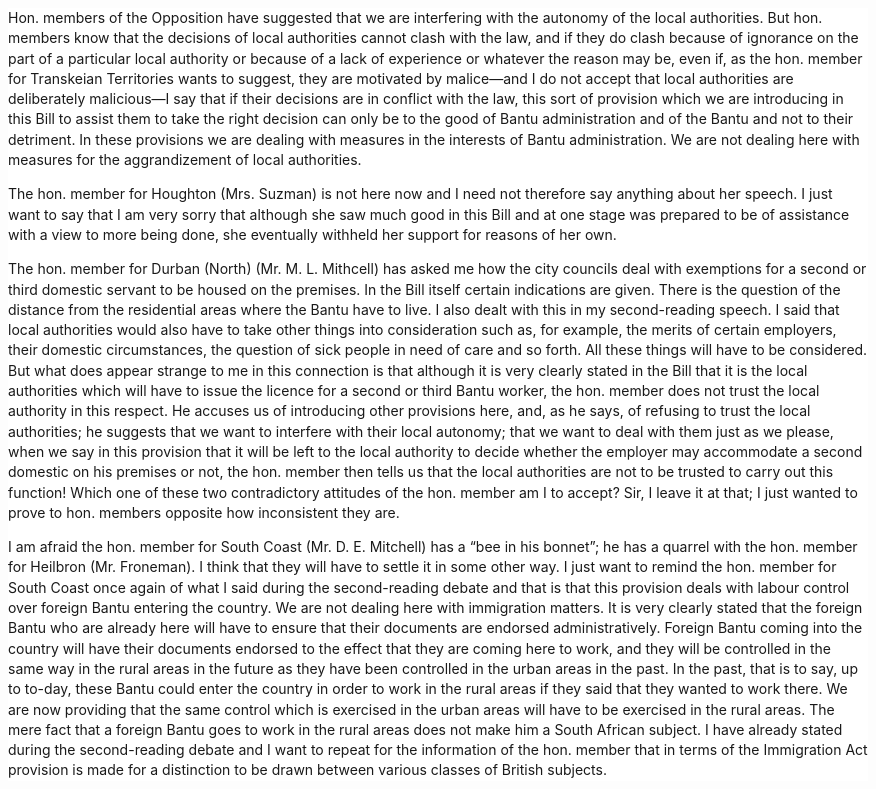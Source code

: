 <p>Hon. members of the Opposition have suggested that we are interfering with the autonomy of the local authorities. But hon. members know that the decisions of local authorities cannot clash with the law, and if they do clash because of ignorance on the part of a particular local authority or because of a lack of experience or whatever the reason may be, even if, as the hon. member for Transkeian Territories wants to suggest, they are motivated by malice&#x2014;and I do not accept that local authorities are deliberately malicious&#x2014;I say that if their decisions are in conflict with <span class="col_8553-8554" refersTo="page_0525"/>the law, this sort of provision which we are introducing in this Bill to assist them to take the right decision can only be to the good of Bantu administration and of the Bantu and not to their detriment. In these provisions we are dealing with measures in the interests of Bantu administration. We are not dealing here with measures for the aggrandizement of local authorities.</p>

<p>The hon. member for Houghton (Mrs. Suzman) is not here now and I need not therefore say anything about her speech. I just want to say that I am very sorry that although she saw much good in this Bill and at one stage was prepared to be of assistance with a view to more being done, she eventually withheld her support for reasons of her own.</p>

<p>The hon. member for Durban (North) (Mr. M. L. Mithcell) has asked me how the city councils deal with exemptions for a second or third domestic servant to be housed on the premises. In the Bill itself certain indications are given. There is the question of the distance from the residential areas where the Bantu have to live. I also dealt with this in my second-reading speech. I said that local authorities would also have to take other things into consideration such as, for example, the merits of certain employers, their domestic circumstances, the question of sick people in need of care and so forth. All these things will have to be considered. But what does appear strange to me in this connection is that although it is very clearly stated in the Bill that it is the local authorities which will have to issue the licence for a second or third Bantu worker, the hon. member does not trust the local authority in this respect. He accuses us of introducing other provisions here, and, as he says, of refusing to trust the local authorities; he suggests that we want to interfere with their local autonomy; that we want to deal with them just as we please, when we say in this provision that it will be left to the local authority to decide whether the employer may accommodate a second domestic on his premises or not, the hon. member then tells us that the local authorities are not to be trusted to carry out this function! Which one of these two contradictory attitudes of the hon. member am I to accept? Sir, I leave it at that; I just wanted to prove to hon. members opposite how inconsistent they are.</p>

<p>I am afraid the hon. member for South Coast (Mr. D. E. Mitchell) has a &#x201C;bee in his bonnet&#x201D;; he has a quarrel with the hon. member for Heilbron (Mr. Froneman). I think that they will have to settle it in some other way. I just want to remind the hon. member for South Coast once again of what I said during the second-reading debate and that is that this provision deals with labour control over foreign Bantu entering the country. We are not dealing here with immigration matters. It is very clearly stated that the foreign Bantu who are already here will have to ensure that their documents are endorsed administratively. Foreign Bantu coming into the country will have their documents endorsed to the effect that they are coming here to work, and they will be controlled in the same way in the rural areas in the future as they have been controlled in the urban areas in the past. In the past, that is to say, up to to-day, these Bantu could enter the country in order to work in the rural areas if they said that they wanted to work there. We are now providing that the same control which is exercised in the urban areas will have to be exercised in the rural areas. The mere fact that a foreign Bantu goes to work in the rural areas does not make him a South African subject. I have already stated during the second-reading debate and I want to repeat for the information of the hon. member that in terms of the Immigration Act provision is made for a distinction to be drawn between various classes of British subjects.</p>

</speech>
